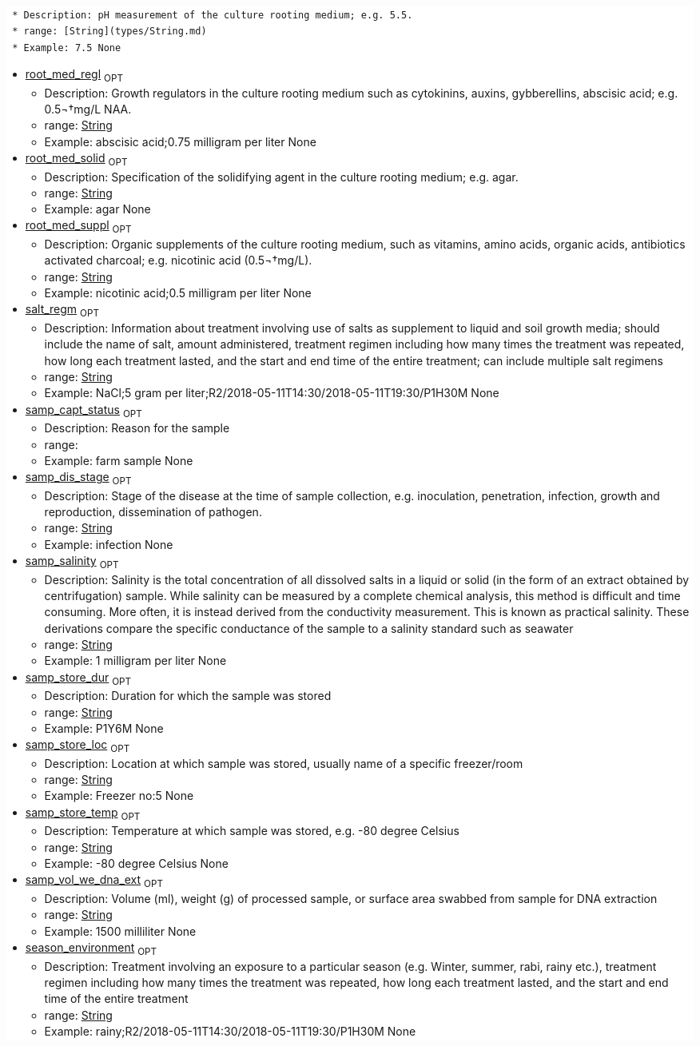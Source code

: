      * Description: pH measurement of the culture rooting medium; e.g. 5.5.
     * range: [String](types/String.md)
     * Example: 7.5 None
 * [root_med_regl](root_med_regl.md)  <sub>OPT</sub>
     * Description: Growth regulators in the culture rooting medium such as cytokinins, auxins, gybberellins, abscisic acid; e.g. 0.5¬†mg/L NAA.
     * range: [String](types/String.md)
     * Example: abscisic acid;0.75 milligram per liter None
 * [root_med_solid](root_med_solid.md)  <sub>OPT</sub>
     * Description: Specification of the solidifying agent in the culture rooting medium; e.g. agar.
     * range: [String](types/String.md)
     * Example: agar None
 * [root_med_suppl](root_med_suppl.md)  <sub>OPT</sub>
     * Description: Organic supplements of the culture rooting medium, such as vitamins, amino acids, organic acids, antibiotics activated charcoal; e.g. nicotinic acid (0.5¬†mg/L).
     * range: [String](types/String.md)
     * Example: nicotinic acid;0.5 milligram per liter None
 * [salt_regm](salt_regm.md)  <sub>OPT</sub>
     * Description: Information about treatment involving use of salts as supplement to liquid and soil growth media; should include the name of salt, amount administered, treatment regimen including how many times the treatment was repeated, how long each treatment lasted, and the start and end time of the entire treatment; can include multiple salt regimens
     * range: [String](types/String.md)
     * Example: NaCl;5 gram per liter;R2/2018-05-11T14:30/2018-05-11T19:30/P1H30M None
 * [samp_capt_status](samp_capt_status.md)  <sub>OPT</sub>
     * Description: Reason for the sample
     * range: 
     * Example: farm sample None
 * [samp_dis_stage](samp_dis_stage.md)  <sub>OPT</sub>
     * Description: Stage of the disease at the time of sample collection, e.g. inoculation, penetration, infection, growth and reproduction, dissemination of pathogen.
     * range: [String](types/String.md)
     * Example: infection None
 * [samp_salinity](samp_salinity.md)  <sub>OPT</sub>
     * Description: Salinity is the total concentration of all dissolved salts in a liquid or solid (in the form of an extract obtained by centrifugation) sample. While salinity can be measured by a complete chemical analysis, this method is difficult and time consuming. More often, it is instead derived from the conductivity measurement. This is known as practical salinity. These derivations compare the specific conductance of the sample to a salinity standard such as seawater
     * range: [String](types/String.md)
     * Example: 1 milligram per liter None
 * [samp_store_dur](samp_store_dur.md)  <sub>OPT</sub>
     * Description: Duration for which the sample was stored
     * range: [String](types/String.md)
     * Example: P1Y6M None
 * [samp_store_loc](samp_store_loc.md)  <sub>OPT</sub>
     * Description: Location at which sample was stored, usually name of a specific freezer/room
     * range: [String](types/String.md)
     * Example: Freezer no:5 None
 * [samp_store_temp](samp_store_temp.md)  <sub>OPT</sub>
     * Description: Temperature at which sample was stored, e.g. -80 degree Celsius
     * range: [String](types/String.md)
     * Example: -80 degree Celsius None
 * [samp_vol_we_dna_ext](samp_vol_we_dna_ext.md)  <sub>OPT</sub>
     * Description: Volume (ml), weight (g) of processed sample, or surface area swabbed from sample for DNA extraction
     * range: [String](types/String.md)
     * Example: 1500 milliliter None
 * [season_environment](season_environment.md)  <sub>OPT</sub>
     * Description: Treatment involving an exposure to a particular season (e.g. Winter, summer, rabi, rainy etc.), treatment regimen including how many times the treatment was repeated, how long each treatment lasted, and the start and end time of the entire treatment
     * range: [String](types/String.md)
     * Example: rainy;R2/2018-05-11T14:30/2018-05-11T19:30/P1H30M None